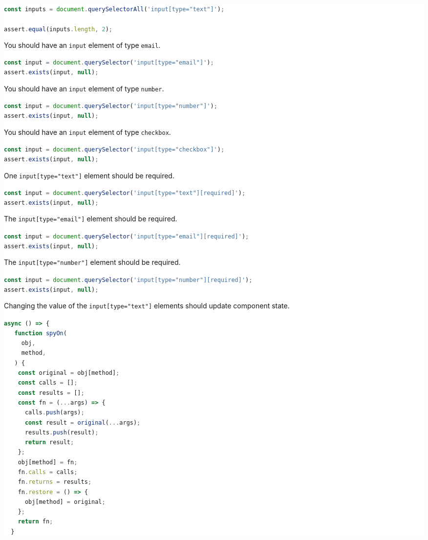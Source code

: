 ```js
const inputs = document.querySelectorAll('input[type="text"]');

assert.equal(inputs.length, 2);
```

You should have an `input` element of type `email`.

```js
const input = document.querySelector('input[type="email"]');
assert.exists(input, null);
```

You should have an `input` element of type `number`.

```js
const input = document.querySelector('input[type="number"]');
assert.exists(input, null);
```

You should have an `input` element of type `checkbox`.

```js
const input = document.querySelector('input[type="checkbox"]');
assert.exists(input, null);
```

One `input[type="text"]` element should be required.

```js
const input = document.querySelector('input[type="text"][required]');
assert.exists(input, null);
```

The `input[type="email"]` element should be required.

```js
const input = document.querySelector('input[type="email"][required]');
assert.exists(input, null);
```

The `input[type="number"]` element should be required.

```js
const input = document.querySelector('input[type="number"][required]');
assert.exists(input, null);
```

Changing the value of the `input[type="text"]` elements should update component state.

```js
async () => {
   function spyOn(
     obj,
     method,
   ) {
    const original = obj[method];
    const calls = [];
    const results = [];
    const fn = (...args) => {
      calls.push(args);
      const result = original(...args);
      results.push(result);
      return result;
    };
    obj[method] = fn;
    fn.calls = calls;
    fn.returns = results;
    fn.restore = () => {
      obj[method] = original;
    };
    return fn;
  }
```